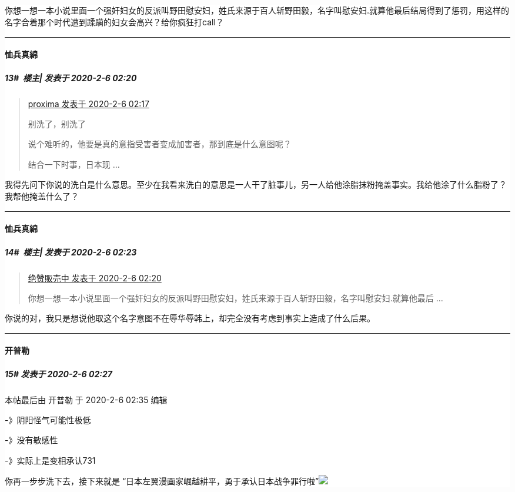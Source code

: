 
你想一想一本小说里面一个强奸妇女的反派叫野田慰安妇，姓氏来源于百人斩野田毅，名字叫慰安妇.就算他最后结局得到了惩罚，用这样的名字合着那个时代遭到蹂躏的妇女会高兴？给你疯狂打call？







-----

####  恤兵真綿  
##### 13#         楼主| 发表于 2020-2-6 02:20



<blockquote><a href="httphttps://bbs.saraba1st.com/2b/forum.php?mod=redirect&amp;goto=findpost&amp;pid=46338551&amp;ptid=1912422" target="_blank">proxima 发表于 2020-2-6 02:17</a>

别洗了，别洗了

说个难听的，他要是真的意指受害者变成加害者，那到底是什么意图呢？

结合一下时事，日本现 ...</blockquote>
我得先问下你说的洗白是什么意思。至少在我看来洗白的意思是一人干了脏事儿，另一人给他涂脂抹粉掩盖事实。我给他涂了什么脂粉了？我帮他掩盖什么了？







-----

####  恤兵真綿  
##### 14#         楼主| 发表于 2020-2-6 02:23



<blockquote><a href="httphttps://bbs.saraba1st.com/2b/forum.php?mod=redirect&amp;goto=findpost&amp;pid=46338567&amp;ptid=1912422" target="_blank">绝赞販売中 发表于 2020-2-6 02:20</a>

你想一想一本小说里面一个强奸妇女的反派叫野田慰安妇，姓氏来源于百人斩野田毅，名字叫慰安妇.就算他最后 ...</blockquote>
你说的对，我只是想说他取这个名字意图不在辱华辱韩上，却完全没有考虑到事实上造成了什么后果。







-----

####  开普勒  
##### 15#       发表于 2020-2-6 02:27



 本帖最后由 开普勒 于 2020-2-6 02:35 编辑 

-》阴阳怪气可能性极低

-》没有敏感性

-》实际上是变相承认731

你再一步步洗下去，接下来就是 “日本左翼漫画家崛越耕平，勇于承认日本战争罪行啦”<img src="https://static.saraba1st.com/image/smiley/face2017/053.png" referrerpolicy="no-referrer">
